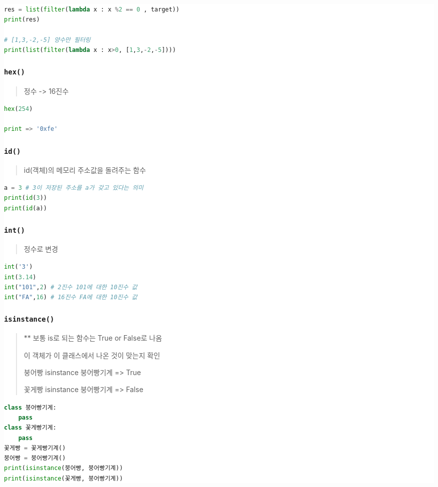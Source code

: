 ```python
res = list(filter(lambda x : x %2 == 0 , target))
print(res)

# [1,3,-2,-5] 양수만 필터링
print(list(filter(lambda x : x>0, [1,3,-2,-5])))
```

### `hex()`

> 정수 -> 16진수

```python
hex(254)

print => '0xfe'
```

### `id()`

> id(객체)의 메모리 주소값을 돌려주는 함수

```python
a = 3 # 3이 저장된 주소를 a가 갖고 있다는 의미
print(id(3))
print(id(a))
```

### `int()`

> 정수로 변경

```python
int('3')
int(3.14)
int("101",2) # 2진수 101에 대한 10진수 값
int("FA",16) # 16진수 FA에 대한 10진수 값
```

### `isinstance()`

> ** 보통 is로 되는 함수는 True or False로 나옴
>
> 이 객체가 이 클래스에서 나온 것이 맞는지 확인
>
> 붕어빵 isinstance 붕어빵기계 => True
>
> 꽃게빵 isinstance 붕어빵기계 => False

```python
class 붕어빵기계:
    pass
class 꽃게빵기계:
    pass
꽃게빵 = 꽃게빵기계()
붕어빵 = 붕어빵기계()
print(isinstance(붕어빵, 붕어빵기계))
print(isinstance(꽃게빵, 붕어빵기계))
```
